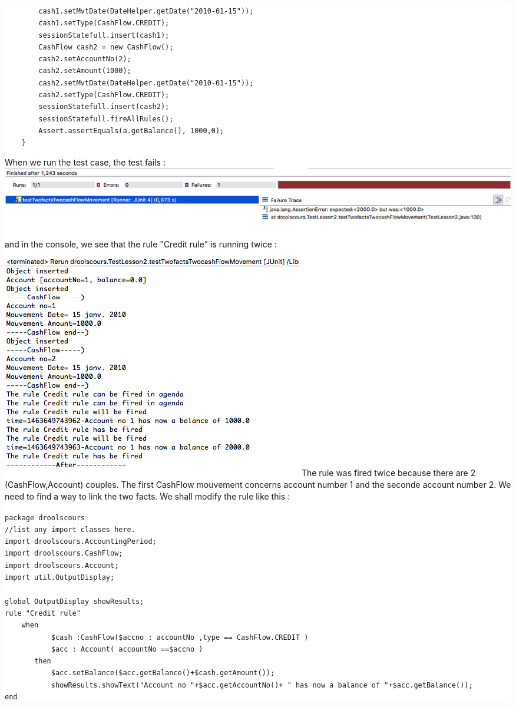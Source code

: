 ```text
        cash1.setMvtDate(DateHelper.getDate("2010-01-15"));
        cash1.setType(CashFlow.CREDIT);
        sessionStatefull.insert(cash1);
        CashFlow cash2 = new CashFlow();
        cash2.setAccountNo(2);
        cash2.setAmount(1000);
        cash2.setMvtDate(DateHelper.getDate("2010-01-15"));
        cash2.setType(CashFlow.CREDIT);
        sessionStatefull.insert(cash2);
        sessionStatefull.fireAllRules();
        Assert.assertEquals(a.getBalance(), 1000,0);
    }
```

When we run the test case, the test fails : ![](../.gitbook/assets/lesson2_fig6.png) and in the console, we see that the rule "Credit rule" is running twice :

![](../.gitbook/assets/lesson2_fig7.png) The rule was fired twice because there are 2 \(CashFlow,Account\) couples. The first CashFlow mouvement concerns account number 1 and the seconde account number 2. We need to find a way to link the two facts. We shall modify the rule like this :

```text
package droolscours
//list any import classes here.
import droolscours.AccountingPeriod;
import droolscours.CashFlow;
import droolscours.Account;
import util.OutputDisplay;

global OutputDisplay showResults;
rule "Credit rule"
    when
           $cash :CashFlow($accno : accountNo ,type == CashFlow.CREDIT )
           $acc : Account( accountNo ==$accno )
       then
           $acc.setBalance($acc.getBalance()+$cash.getAmount());
           showResults.showText("Account no "+$acc.getAccountNo()+ " has now a balance of "+$acc.getBalance());
end
```
